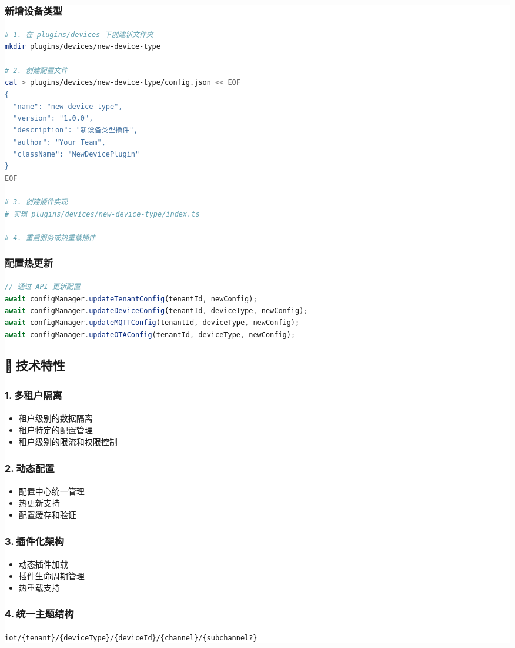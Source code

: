 ### 新增设备类型
```bash
# 1. 在 plugins/devices 下创建新文件夹
mkdir plugins/devices/new-device-type

# 2. 创建配置文件
cat > plugins/devices/new-device-type/config.json << EOF
{
  "name": "new-device-type",
  "version": "1.0.0",
  "description": "新设备类型插件",
  "author": "Your Team",
  "className": "NewDevicePlugin"
}
EOF

# 3. 创建插件实现
# 实现 plugins/devices/new-device-type/index.ts

# 4. 重启服务或热重载插件
```

### 配置热更新
```typescript
// 通过 API 更新配置
await configManager.updateTenantConfig(tenantId, newConfig);
await configManager.updateDeviceConfig(tenantId, deviceType, newConfig);
await configManager.updateMQTTConfig(tenantId, deviceType, newConfig);
await configManager.updateOTAConfig(tenantId, deviceType, newConfig);
```

## 🔧 技术特性

### 1. 多租户隔离
- 租户级别的数据隔离
- 租户特定的配置管理
- 租户级别的限流和权限控制

### 2. 动态配置
- 配置中心统一管理
- 热更新支持
- 配置缓存和验证

### 3. 插件化架构
- 动态插件加载
- 插件生命周期管理
- 热重载支持

### 4. 统一主题结构
```
iot/{tenant}/{deviceType}/{deviceId}/{channel}/{subchannel?}
```
